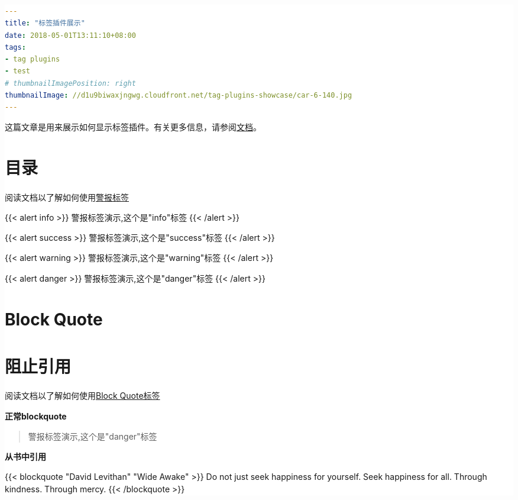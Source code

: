 ```yaml
---
title: "标签插件展示"
date: 2018-05-01T13:11:10+08:00
tags:
- tag plugins
- test
# thumbnailImagePosition: right
thumbnailImage: //d1u9biwaxjngwg.cloudfront.net/tag-plugins-showcase/car-6-140.jpg
---
```


这篇文章是用来展示如何显示标签插件。有关更多信息，请参阅[文档](https://github.com/kakawait/hugo-tranquilpeak-theme/blob/master/docs/user.md#tags)。




# 目录

阅读文档以了解如何使用[警报标签](https://github.com/kakawait/hugo-tranquilpeak-theme/blob/master/docs/user.md#alert)

{{< alert info >}}
警报标签演示,这个是"info"标签
{{< /alert >}}

{{< alert success >}}
警报标签演示,这个是"success"标签
{{< /alert >}}

{{< alert warning >}}
警报标签演示,这个是"warning"标签
{{< /alert >}}

{{< alert danger >}}
警报标签演示,这个是"danger"标签
{{< /alert >}}

# Block Quote

# 阻止引用

阅读文档以了解如何使用[Block Quote标签](https://hexo.io/docs/tag-plugins.html#Block_Quote)

**正常blockquote**

> 警报标签演示,这个是"danger"标签

**从书中引用**

{{< blockquote "David Levithan" "Wide Awake" >}}
Do not just seek happiness for yourself. Seek happiness for all. Through kindness. Through mercy.
{{< /blockquote >}}
